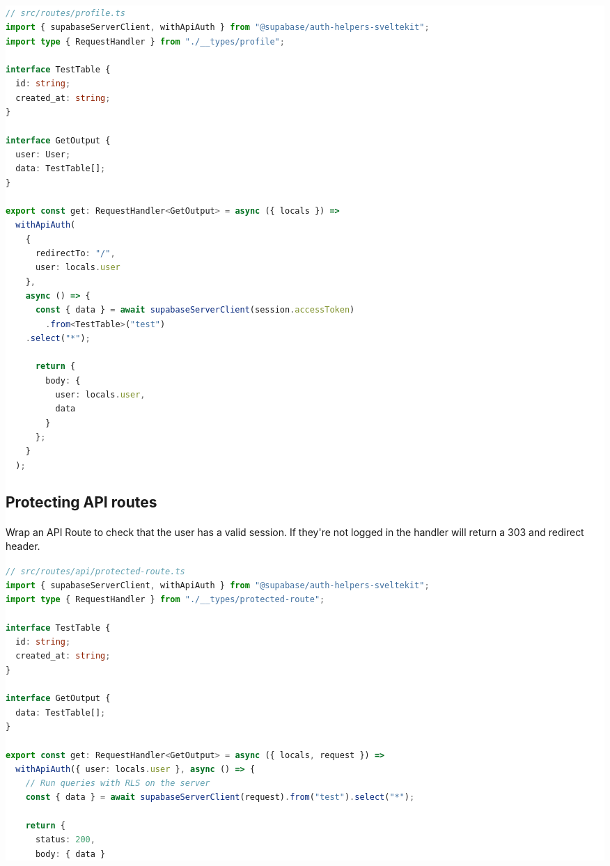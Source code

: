 ```ts
// src/routes/profile.ts
import { supabaseServerClient, withApiAuth } from "@supabase/auth-helpers-sveltekit";
import type { RequestHandler } from "./__types/profile";

interface TestTable {
  id: string;
  created_at: string;
}

interface GetOutput {
  user: User;
  data: TestTable[];
}

export const get: RequestHandler<GetOutput> = async ({ locals }) =>
  withApiAuth(
    {
      redirectTo: "/",
      user: locals.user
    },
    async () => {
      const { data } = await supabaseServerClient(session.accessToken)
      	.from<TestTable>("test")
	.select("*");

      return {
        body: {
          user: locals.user,
          data
        }
      };
    }
  );
```

## Protecting API routes

Wrap an API Route to check that the user has a valid session. If they're not logged in the handler will return a
303 and redirect header.

```ts
// src/routes/api/protected-route.ts
import { supabaseServerClient, withApiAuth } from "@supabase/auth-helpers-sveltekit";
import type { RequestHandler } from "./__types/protected-route";

interface TestTable {
  id: string;
  created_at: string;
}

interface GetOutput {
  data: TestTable[];
}

export const get: RequestHandler<GetOutput> = async ({ locals, request }) =>
  withApiAuth({ user: locals.user }, async () => {
    // Run queries with RLS on the server
    const { data } = await supabaseServerClient(request).from("test").select("*");

    return {
      status: 200,
      body: { data }
```
